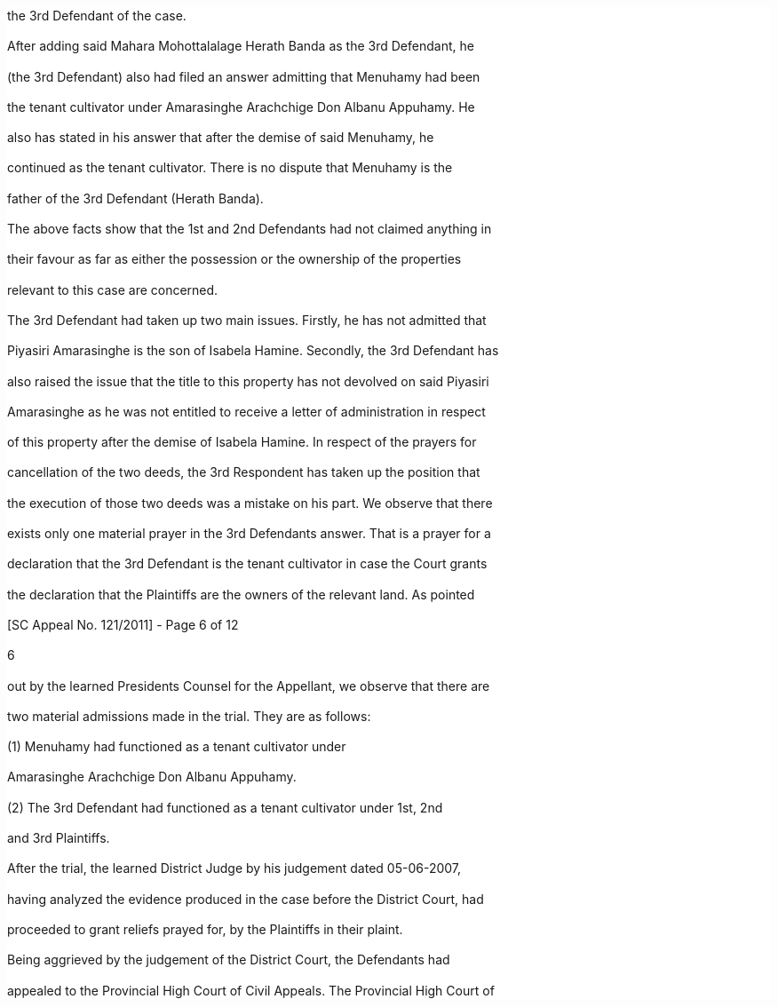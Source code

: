 the 3rd Defendant of the case.

After adding said Mahara Mohottalalage Herath Banda as the 3rd Defendant, he

(the 3rd Defendant) also had filed an answer admitting that Menuhamy had been

the tenant cultivator under Amarasinghe Arachchige Don Albanu Appuhamy. He

also has stated in his answer that after the demise of said Menuhamy, he

continued as the tenant cultivator. There is no dispute that Menuhamy is the

father of the 3rd Defendant (Herath Banda).

The above facts show that the 1st and 2nd Defendants had not claimed anything in

their favour as far as either the possession or the ownership of the properties

relevant to this case are concerned.

The 3rd Defendant had taken up two main issues. Firstly, he has not admitted that

Piyasiri Amarasinghe is the son of Isabela Hamine. Secondly, the 3rd Defendant has

also raised the issue that the title to this property has not devolved on said Piyasiri

Amarasinghe as he was not entitled to receive a letter of administration in respect

of this property after the demise of Isabela Hamine. In respect of the prayers for

cancellation of the two deeds, the 3rd Respondent has taken up the position that

the execution of those two deeds was a mistake on his part. We observe that there

exists only one material prayer in the 3rd Defendants answer. That is a prayer for a

declaration that the 3rd Defendant is the tenant cultivator in case the Court grants

the declaration that the Plaintiffs are the owners of the relevant land. As pointed

[SC Appeal No. 121/2011] - Page 6 of 12

6

out by the learned Presidents Counsel for the Appellant, we observe that there are

two material admissions made in the trial. They are as follows:

(1) Menuhamy had functioned as a tenant cultivator under

Amarasinghe Arachchige Don Albanu Appuhamy.

(2) The 3rd Defendant had functioned as a tenant cultivator under 1st, 2nd

and 3rd Plaintiffs.

After the trial, the learned District Judge by his judgement dated 05-06-2007,

having analyzed the evidence produced in the case before the District Court, had

proceeded to grant reliefs prayed for, by the Plaintiffs in their plaint.

Being aggrieved by the judgement of the District Court, the Defendants had

appealed to the Provincial High Court of Civil Appeals. The Provincial High Court of
